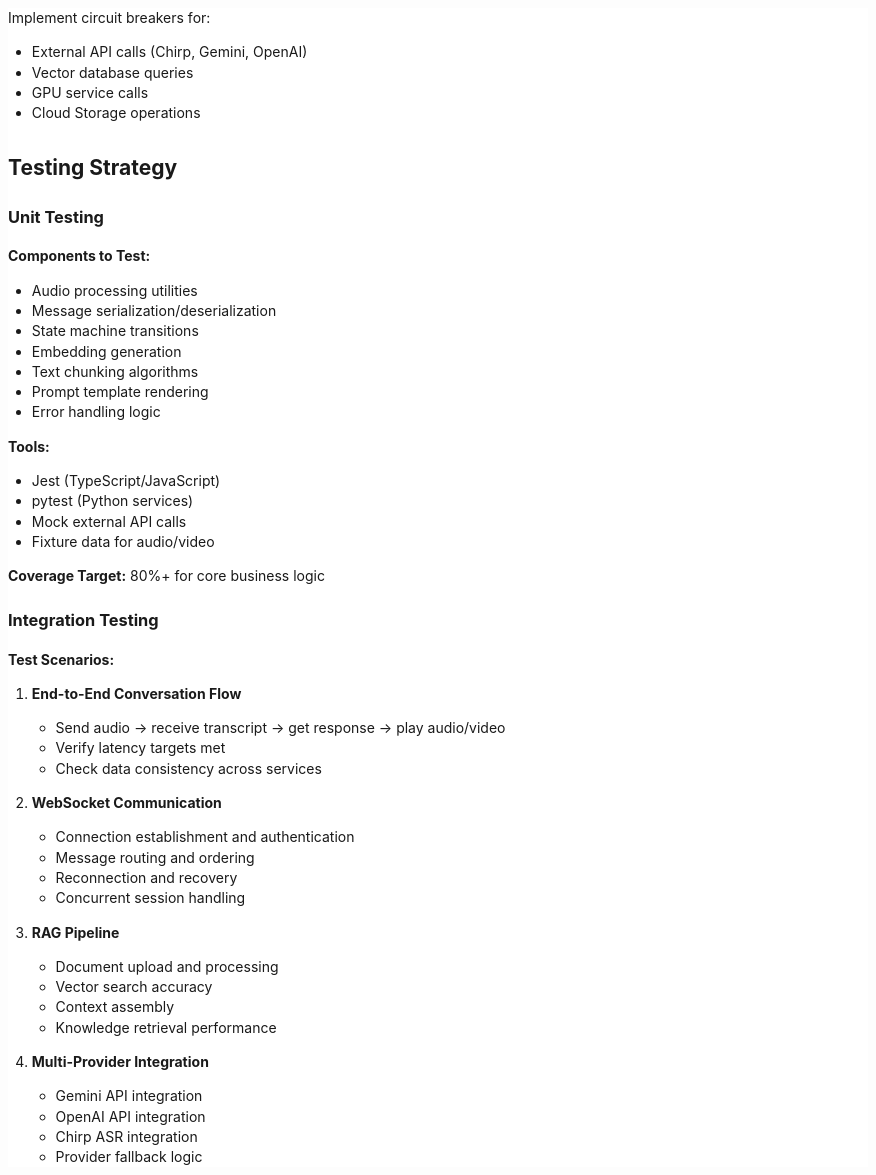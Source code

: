 Implement circuit breakers for:
- External API calls (Chirp, Gemini, OpenAI)
- Vector database queries
- GPU service calls
- Cloud Storage operations


## Testing Strategy

### Unit Testing

**Components to Test:**
- Audio processing utilities
- Message serialization/deserialization
- State machine transitions
- Embedding generation
- Text chunking algorithms
- Prompt template rendering
- Error handling logic

**Tools:**
- Jest (TypeScript/JavaScript)
- pytest (Python services)
- Mock external API calls
- Fixture data for audio/video

**Coverage Target:** 80%+ for core business logic

### Integration Testing

**Test Scenarios:**

1. **End-to-End Conversation Flow**
   - Send audio → receive transcript → get response → play audio/video
   - Verify latency targets met
   - Check data consistency across services

2. **WebSocket Communication**
   - Connection establishment and authentication
   - Message routing and ordering
   - Reconnection and recovery
   - Concurrent session handling

3. **RAG Pipeline**
   - Document upload and processing
   - Vector search accuracy
   - Context assembly
   - Knowledge retrieval performance

4. **Multi-Provider Integration**
   - Gemini API integration
   - OpenAI API integration
   - Chirp ASR integration
   - Provider fallback logic
